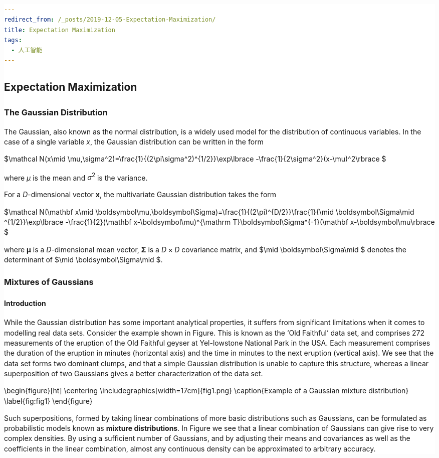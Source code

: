 ```yaml
---
redirect_from: /_posts/2019-12-05-Expectation-Maximization/
title: Expectation Maximization
tags:
  - 人工智能
---
```


## Expectation Maximization

### The Gaussian Distribution

The Gaussian, also known as the normal distribution, is a widely used model for the distribution of continuous variables. In the case of a single variable $x$, the Gaussian distribution can be written in the form

$\mathcal N(x\mid \mu,\sigma^2)=\frac{1}{(2\pi\sigma^2)^{1/2}}\exp\lbrace -\frac{1}{2\sigma^2}(x-\mu)^2\rbrace $

where $\mu$ is the mean and $\sigma^2$ is the variance.

For a $D$-dimensional vector $\mathbf x$, the multivariate Gaussian distribution takes the form

$\mathcal N(\mathbf x\mid \boldsymbol\mu,\boldsymbol\Sigma)=\frac{1}{(2\pi)^{D/2}}\frac{1}{\mid \boldsymbol\Sigma\mid ^{1/2}}\exp\lbrace -\frac{1}{2}(\mathbf x-\boldsymbol\mu)^{\mathrm T}\boldsymbol\Sigma^{-1}(\mathbf x-\boldsymbol\mu\rbrace $

where $\boldsymbol\mu$ is a $D$-dimensional mean vector, $\boldsymbol\Sigma$ is a $D\times D$ covariance matrix, and $\mid \boldsymbol\Sigma\mid $ denotes the determinant of $\mid \boldsymbol\Sigma\mid $.

### Mixtures of Gaussians

#### Introduction

While the Gaussian distribution has some important analytical properties, it suffers from significant limitations when it comes to modelling real data sets. Consider the example shown in Figure. This is known as the ‘Old Faithful’ data set, and comprises 272 measurements of the eruption of the Old Faithful geyser at Yel-lowstone National Park in the USA. Each measurement comprises the duration of the eruption in minutes (horizontal axis) and the time in minutes to the next eruption (vertical axis). We see that the data set forms two dominant clumps, and that a simple Gaussian distribution is unable to capture this structure, whereas a linear superposition of two Gaussians gives a better characterization of the data set.

\begin{figure}[ht]
\centering
\includegraphics[width=17cm]{fig1.png}
\caption{Example of a Gaussian mixture distribution}
\label{fig:fig1}
\end{figure}

Such superpositions, formed by taking linear combinations of more basic distributions such as Gaussians, can be formulated as probabilistic models known as **mixture distributions**. In Figure we see that a linear combination of Gaussians can give rise to very complex densities. By using a sufficient number of Gaussians, and by adjusting their means and covariances as well as the coefficients in the linear combination, almost any continuous density can be approximated to arbitrary accuracy.
